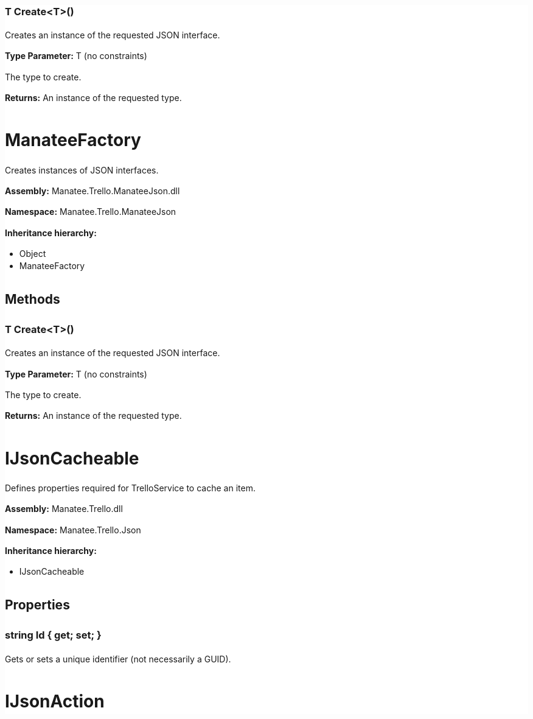 ### T Create&lt;T&gt;()

Creates an instance of the requested JSON interface.

**Type Parameter:** T (no constraints)

The type to create.

**Returns:** An instance of the requested type.

# ManateeFactory

Creates instances of JSON interfaces.

**Assembly:** Manatee.Trello.ManateeJson.dll

**Namespace:** Manatee.Trello.ManateeJson

**Inheritance hierarchy:**

- Object
- ManateeFactory

## Methods

### T Create&lt;T&gt;()

Creates an instance of the requested JSON interface.

**Type Parameter:** T (no constraints)

The type to create.

**Returns:** An instance of the requested type.

# IJsonCacheable

Defines properties required for TrelloService to cache an item.

**Assembly:** Manatee.Trello.dll

**Namespace:** Manatee.Trello.Json

**Inheritance hierarchy:**

- IJsonCacheable

## Properties

### string Id { get; set; }

Gets or sets a unique identifier (not necessarily a GUID).

# IJsonAction
